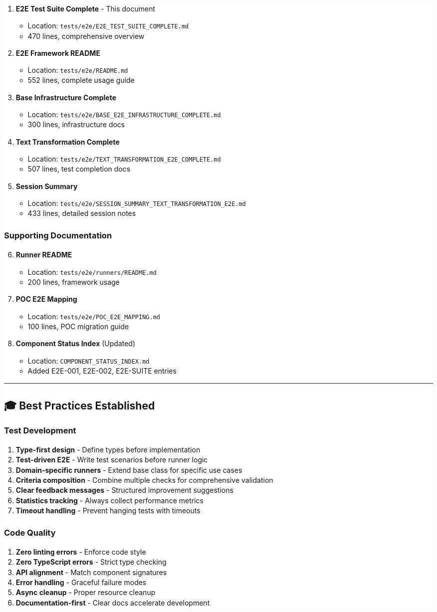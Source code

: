 1. **E2E Test Suite Complete** - This document

   - Location: `tests/e2e/E2E_TEST_SUITE_COMPLETE.md`
   - 470 lines, comprehensive overview

2. **E2E Framework README**

   - Location: `tests/e2e/README.md`
   - 552 lines, complete usage guide

3. **Base Infrastructure Complete**

   - Location: `tests/e2e/BASE_E2E_INFRASTRUCTURE_COMPLETE.md`
   - 300 lines, infrastructure docs

4. **Text Transformation Complete**

   - Location: `tests/e2e/TEXT_TRANSFORMATION_E2E_COMPLETE.md`
   - 507 lines, test completion docs

5. **Session Summary**
   - Location: `tests/e2e/SESSION_SUMMARY_TEXT_TRANSFORMATION_E2E.md`
   - 433 lines, detailed session notes

### Supporting Documentation

6. **Runner README**

   - Location: `tests/e2e/runners/README.md`
   - 200 lines, framework usage

7. **POC E2E Mapping**

   - Location: `tests/e2e/POC_E2E_MAPPING.md`
   - 100 lines, POC migration guide

8. **Component Status Index** (Updated)
   - Location: `COMPONENT_STATUS_INDEX.md`
   - Added E2E-001, E2E-002, E2E-SUITE entries

---

## 🎓 Best Practices Established

### Test Development

1. **Type-first design** - Define types before implementation
2. **Test-driven E2E** - Write test scenarios before runner logic
3. **Domain-specific runners** - Extend base class for specific use cases
4. **Criteria composition** - Combine multiple checks for comprehensive validation
5. **Clear feedback messages** - Structured improvement suggestions
6. **Statistics tracking** - Always collect performance metrics
7. **Timeout handling** - Prevent hanging tests with timeouts

### Code Quality

1. **Zero linting errors** - Enforce code style
2. **Zero TypeScript errors** - Strict type checking
3. **API alignment** - Match component signatures
4. **Error handling** - Graceful failure modes
5. **Async cleanup** - Proper resource cleanup
6. **Documentation-first** - Clear docs accelerate development
